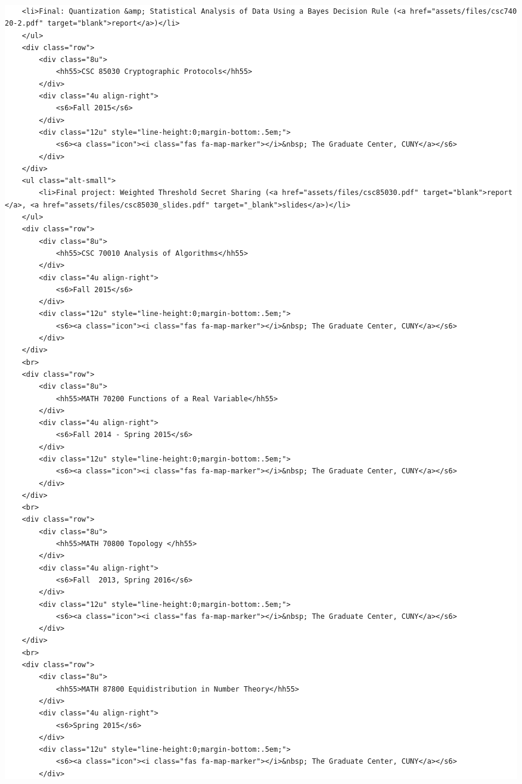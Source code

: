         <li>Final: Quantization &amp; Statistical Analysis of Data Using a Bayes Decision Rule (<a href="assets/files/csc74020-2.pdf" target="blank">report</a>)</li>
        </ul>
        <div class="row">
            <div class="8u">
                <hh55>CSC 85030 Cryptographic Protocols</hh55>
            </div>
            <div class="4u align-right">
                <s6>Fall 2015</s6>
            </div>
            <div class="12u" style="line-height:0;margin-bottom:.5em;">
                <s6><a class="icon"><i class="fas fa-map-marker"></i>&nbsp; The Graduate Center, CUNY</a></s6>
            </div>
        </div>
        <ul class="alt-small">
            <li>Final project: Weighted Threshold Secret Sharing (<a href="assets/files/csc85030.pdf" target="blank">report</a>, <a href="assets/files/csc85030_slides.pdf" target="_blank">slides</a>)</li>
        </ul>
        <div class="row">
            <div class="8u">
                <hh55>CSC 70010 Analysis of Algorithms</hh55>
            </div>
            <div class="4u align-right">
                <s6>Fall 2015</s6>
            </div>
            <div class="12u" style="line-height:0;margin-bottom:.5em;">
                <s6><a class="icon"><i class="fas fa-map-marker"></i>&nbsp; The Graduate Center, CUNY</a></s6>
            </div>
        </div>
        <br>
        <div class="row">
            <div class="8u">
                <hh55>MATH 70200 Functions of a Real Variable</hh55>
            </div>
            <div class="4u align-right">
                <s6>Fall 2014 - Spring 2015</s6>
            </div>
            <div class="12u" style="line-height:0;margin-bottom:.5em;">
                <s6><a class="icon"><i class="fas fa-map-marker"></i>&nbsp; The Graduate Center, CUNY</a></s6>
            </div>
        </div>
        <br>
        <div class="row">
            <div class="8u">
                <hh55>MATH 70800 Topology </hh55>
            </div>
            <div class="4u align-right">
                <s6>Fall  2013, Spring 2016</s6>
            </div>
            <div class="12u" style="line-height:0;margin-bottom:.5em;">
                <s6><a class="icon"><i class="fas fa-map-marker"></i>&nbsp; The Graduate Center, CUNY</a></s6>
            </div>
        </div>
        <br>
        <div class="row">
            <div class="8u">
                <hh55>MATH 87800 Equidistribution in Number Theory</hh55>
            </div>
            <div class="4u align-right">
                <s6>Spring 2015</s6>
            </div>
            <div class="12u" style="line-height:0;margin-bottom:.5em;">
                <s6><a class="icon"><i class="fas fa-map-marker"></i>&nbsp; The Graduate Center, CUNY</a></s6>
            </div>